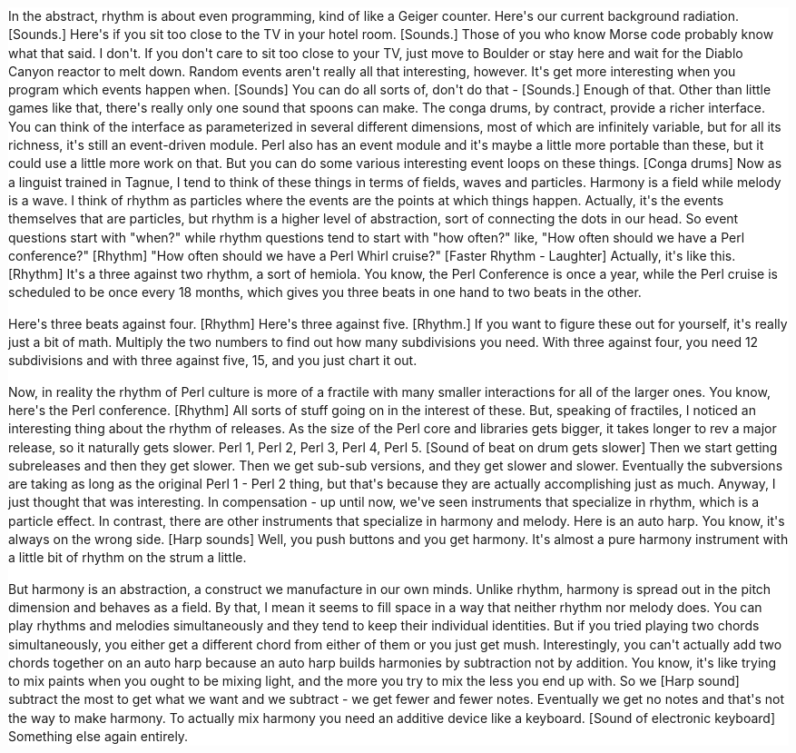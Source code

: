 In the abstract, rhythm is about even programming, kind of like a Geiger counter. Here's our current background radiation. \[Sounds.\] Here's if you sit too close to the TV in your hotel room. \[Sounds.\] Those of you who know Morse code probably know what that said. I don't. If you don't care to sit too close to your TV, just move to Boulder or stay here and wait for the Diablo Canyon reactor to melt down. Random events aren't really all that interesting, however. It's get more interesting when you program which events happen when. \[Sounds\] You can do all sorts of, don't do that - \[Sounds.\] Enough of that. Other than little games like that, there's really only one sound that spoons can make. The conga drums, by contract, provide a richer interface. You can think of the interface as parameterized in several different dimensions, most of which are infinitely variable, but for all its richness, it's still an event-driven module. Perl also has an event module and it's maybe a little more portable than these, but it could use a little more work on that. But you can do some various interesting event loops on these things. \[Conga drums\] Now as a linguist trained in Tagnue, I tend to think of these things in terms of fields, waves and particles. Harmony is a field while melody is a wave. I think of rhythm as particles where the events are the points at which things happen. Actually, it's the events themselves that are particles, but rhythm is a higher level of abstraction, sort of connecting the dots in our head. So event questions start with "when?" while rhythm questions tend to start with "how often?" like, "How often should we have a Perl conference?" \[Rhythm\] "How often should we have a Perl Whirl cruise?" \[Faster Rhythm - Laughter\] Actually, it's like this. \[Rhythm\] It's a three against two rhythm, a sort of hemiola. You know, the Perl Conference is once a year, while the Perl cruise is scheduled to be once every 18 months, which gives you three beats in one hand to two beats in the other.

Here's three beats against four. \[Rhythm\] Here's three against five. \[Rhythm.\] If you want to figure these out for yourself, it's really just a bit of math. Multiply the two numbers to find out how many subdivisions you need. With three against four, you need 12 subdivisions and with three against five, 15, and you just chart it out.

Now, in reality the rhythm of Perl culture is more of a fractile with many smaller interactions for all of the larger ones. You know, here's the Perl conference. \[Rhythm\] All sorts of stuff going on in the interest of these. But, speaking of fractiles, I noticed an interesting thing about the rhythm of releases. As the size of the Perl core and libraries gets bigger, it takes longer to rev a major release, so it naturally gets slower. Perl 1, Perl 2, Perl 3, Perl 4, Perl 5. \[Sound of beat on drum gets slower\] Then we start getting subreleases and then they get slower. Then we get sub-sub versions, and they get slower and slower. Eventually the subversions are taking as long as the original Perl 1 - Perl 2 thing, but that's because they are actually accomplishing just as much. Anyway, I just thought that was interesting. In compensation - up until now, we've seen instruments that specialize in rhythm, which is a particle effect. In contrast, there are other instruments that specialize in harmony and melody. Here is an auto harp. You know, it's always on the wrong side. \[Harp sounds\] Well, you push buttons and you get harmony. It's almost a pure harmony instrument with a little bit of rhythm on the strum a little.

But harmony is an abstraction, a construct we manufacture in our own minds. Unlike rhythm, harmony is spread out in the pitch dimension and behaves as a field. By that, I mean it seems to fill space in a way that neither rhythm nor melody does. You can play rhythms and melodies simultaneously and they tend to keep their individual identities. But if you tried playing two chords simultaneously, you either get a different chord from either of them or you just get mush. Interestingly, you can't actually add two chords together on an auto harp because an auto harp builds harmonies by subtraction not by addition. You know, it's like trying to mix paints when you ought to be mixing light, and the more you try to mix the less you end up with. So we \[Harp sound\] subtract the most to get what we want and we subtract - we get fewer and fewer notes. Eventually we get no notes and that's not the way to make harmony. To actually mix harmony you need an additive device like a keyboard. \[Sound of electronic keyboard\] Something else again entirely.
